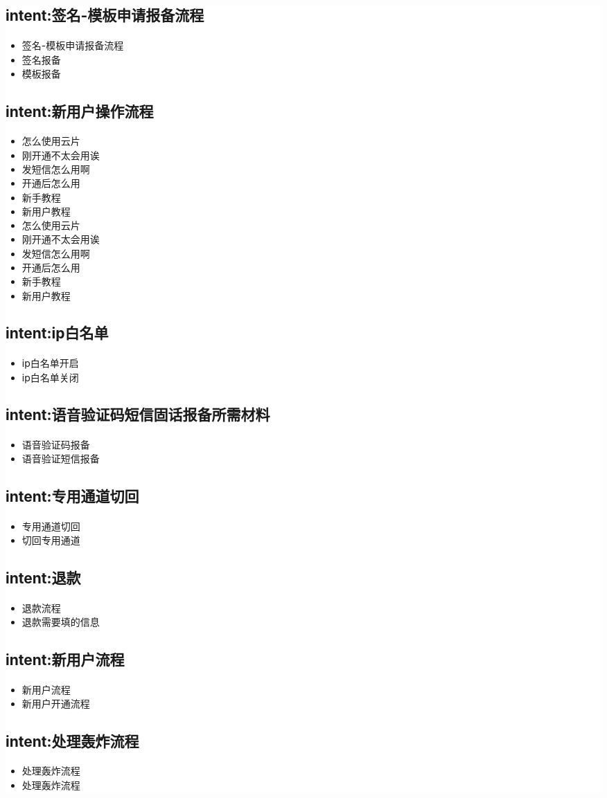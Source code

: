 
## intent:签名-模板申请报备流程
- 签名-模板申请报备流程
- 签名报备
- 模板报备
    

## intent:新用户操作流程
- 怎么使用云片
- 刚开通不太会用诶
- 发短信怎么用啊
- 开通后怎么用
- 新手教程
- 新用户教程 
- 怎么使用云片
- 刚开通不太会用诶
- 发短信怎么用啊
- 开通后怎么用
- 新手教程
- 新用户教程
    

## intent:ip白名单
- ip白名单开启
- ip白名单关闭
    

## intent:语音验证码短信固话报备所需材料
- 语音验证码报备
- 语音验证短信报备
    

## intent:专用通道切回
- 专用通道切回
- 切回专用通道

## intent:退款
- 退款流程
- 退款需要填的信息

## intent:新用户流程
- 新用户流程
- 新用户开通流程

## intent:处理轰炸流程
- 处理轰炸流程
- 处理轰炸流程
